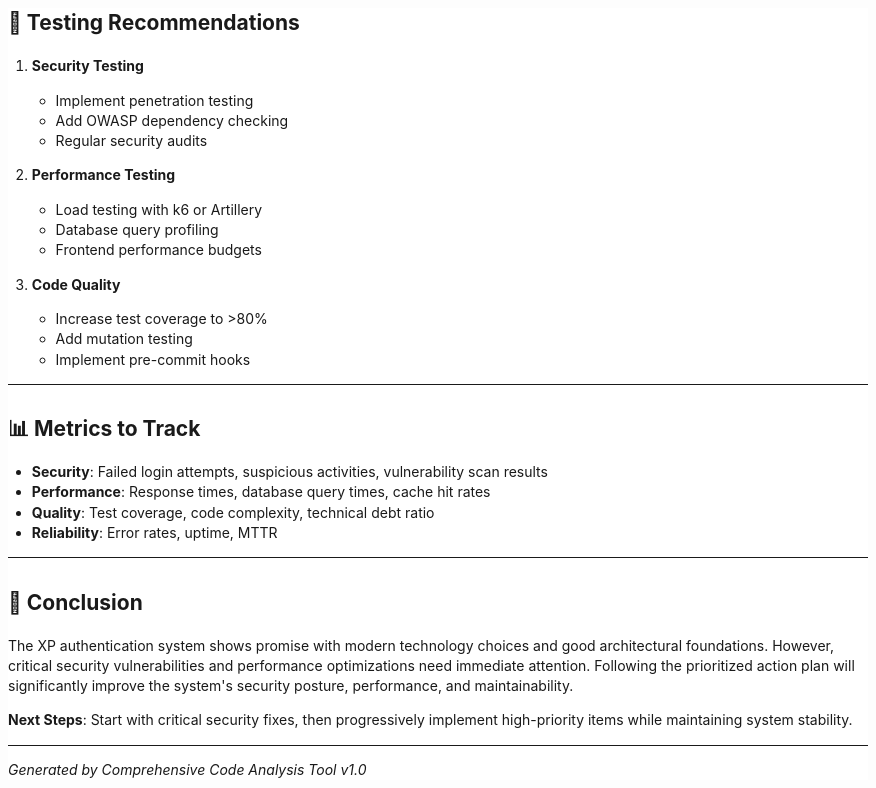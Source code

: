 
## 🎯 Testing Recommendations

1. **Security Testing**
   - Implement penetration testing
   - Add OWASP dependency checking
   - Regular security audits

2. **Performance Testing**
   - Load testing with k6 or Artillery
   - Database query profiling
   - Frontend performance budgets

3. **Code Quality**
   - Increase test coverage to >80%
   - Add mutation testing
   - Implement pre-commit hooks

---

## 📊 Metrics to Track

- **Security**: Failed login attempts, suspicious activities, vulnerability scan results
- **Performance**: Response times, database query times, cache hit rates
- **Quality**: Test coverage, code complexity, technical debt ratio
- **Reliability**: Error rates, uptime, MTTR

---

## 🏁 Conclusion

The XP authentication system shows promise with modern technology choices and good architectural foundations. However, critical security vulnerabilities and performance optimizations need immediate attention. Following the prioritized action plan will significantly improve the system's security posture, performance, and maintainability.

**Next Steps**: Start with critical security fixes, then progressively implement high-priority items while maintaining system stability.

---

*Generated by Comprehensive Code Analysis Tool v1.0*